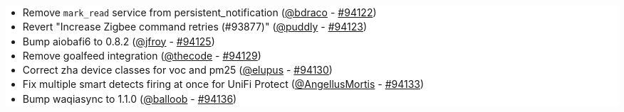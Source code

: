 - Remove `mark_read` service from persistent_notification ([@bdraco] - [#94122])
- Revert "Increase Zigbee command retries (#93877)" ([@puddly] - [#94123])
- Bump aiobafi6 to 0.8.2 ([@jfroy] - [#94125])
- Remove goalfeed integration ([@thecode] - [#94129])
- Correct zha device classes for voc and pm25 ([@elupus] - [#94130])
- Fix multiple smart detects firing at once for UniFi Protect ([@AngellusMortis] - [#94133])
- Bump waqiasync to 1.1.0 ([@balloob] - [#94136])

[#68718]: https://github.com/home-assistant/core/pull/68718
[#70361]: https://github.com/home-assistant/core/pull/70361
[#73152]: https://github.com/home-assistant/core/pull/73152
[#77181]: https://github.com/home-assistant/core/pull/77181
[#78535]: https://github.com/home-assistant/core/pull/78535
[#79099]: https://github.com/home-assistant/core/pull/79099
[#80126]: https://github.com/home-assistant/core/pull/80126
[#80563]: https://github.com/home-assistant/core/pull/80563
[#81943]: https://github.com/home-assistant/core/pull/81943
[#81948]: https://github.com/home-assistant/core/pull/81948
[#81949]: https://github.com/home-assistant/core/pull/81949
[#83439]: https://github.com/home-assistant/core/pull/83439
[#84748]: https://github.com/home-assistant/core/pull/84748
[#84775]: https://github.com/home-assistant/core/pull/84775
[#85377]: https://github.com/home-assistant/core/pull/85377
[#85385]: https://github.com/home-assistant/core/pull/85385
[#85834]: https://github.com/home-assistant/core/pull/85834
[#85875]: https://github.com/home-assistant/core/pull/85875
[#85929]: https://github.com/home-assistant/core/pull/85929
[#86069]: https://github.com/home-assistant/core/pull/86069
[#86709]: https://github.com/home-assistant/core/pull/86709
[#87062]: https://github.com/home-assistant/core/pull/87062
[#87094]: https://github.com/home-assistant/core/pull/87094
[#87315]: https://github.com/home-assistant/core/pull/87315
[#87374]: https://github.com/home-assistant/core/pull/87374
[#87712]: https://github.com/home-assistant/core/pull/87712
[#88139]: https://github.com/home-assistant/core/pull/88139
[#88559]: https://github.com/home-assistant/core/pull/88559
[#88826]: https://github.com/home-assistant/core/pull/88826
[#88971]: https://github.com/home-assistant/core/pull/88971
[#89096]: https://github.com/home-assistant/core/pull/89096
[#90248]: https://github.com/home-assistant/core/pull/90248
[#90274]: https://github.com/home-assistant/core/pull/90274
[#90490]: https://github.com/home-assistant/core/pull/90490
[#90591]: https://github.com/home-assistant/core/pull/90591
[#90648]: https://github.com/home-assistant/core/pull/90648
[#90673]: https://github.com/home-assistant/core/pull/90673
[#90742]: https://github.com/home-assistant/core/pull/90742
[#90767]: https://github.com/home-assistant/core/pull/90767
[#90768]: https://github.com/home-assistant/core/pull/90768
[#90769]: https://github.com/home-assistant/core/pull/90769
[#90778]: https://github.com/home-assistant/core/pull/90778
[#90936]: https://github.com/home-assistant/core/pull/90936
[#91015]: https://github.com/home-assistant/core/pull/91015
[#91034]: https://github.com/home-assistant/core/pull/91034
[#91040]: https://github.com/home-assistant/core/pull/91040
[#91096]: https://github.com/home-assistant/core/pull/91096
[#91239]: https://github.com/home-assistant/core/pull/91239
[#91506]: https://github.com/home-assistant/core/pull/91506
[#91511]: https://github.com/home-assistant/core/pull/91511
[#91553]: https://github.com/home-assistant/core/pull/91553
[#91613]: https://github.com/home-assistant/core/pull/91613
[#91631]: https://github.com/home-assistant/core/pull/91631
[#91677]: https://github.com/home-assistant/core/pull/91677
[#91714]: https://github.com/home-assistant/core/pull/91714
[#91738]: https://github.com/home-assistant/core/pull/91738
[#91874]: https://github.com/home-assistant/core/pull/91874
[#91891]: https://github.com/home-assistant/core/pull/91891
[#91893]: https://github.com/home-assistant/core/pull/91893
[#91895]: https://github.com/home-assistant/core/pull/91895
[#91905]: https://github.com/home-assistant/core/pull/91905
[#91915]: https://github.com/home-assistant/core/pull/91915
[#91924]: https://github.com/home-assistant/core/pull/91924
[#91934]: https://github.com/home-assistant/core/pull/91934
[#91942]: https://github.com/home-assistant/core/pull/91942
[#91972]: https://github.com/home-assistant/core/pull/91972
[#91979]: https://github.com/home-assistant/core/pull/91979
[#91988]: https://github.com/home-assistant/core/pull/91988
[#92015]: https://github.com/home-assistant/core/pull/92015
[#92029]: https://github.com/home-assistant/core/pull/92029
[#92061]: https://github.com/home-assistant/core/pull/92061
[#92073]: https://github.com/home-assistant/core/pull/92073
[#92081]: https://github.com/home-assistant/core/pull/92081
[#92087]: https://github.com/home-assistant/core/pull/92087
[#92089]: https://github.com/home-assistant/core/pull/92089
[#92095]: https://github.com/home-assistant/core/pull/92095
[#92097]: https://github.com/home-assistant/core/pull/92097
[#92110]: https://github.com/home-assistant/core/pull/92110
[#92112]: https://github.com/home-assistant/core/pull/92112
[#92113]: https://github.com/home-assistant/core/pull/92113
[#92114]: https://github.com/home-assistant/core/pull/92114
[#92115]: https://github.com/home-assistant/core/pull/92115
[#92117]: https://github.com/home-assistant/core/pull/92117
[#92118]: https://github.com/home-assistant/core/pull/92118
[#92122]: https://github.com/home-assistant/core/pull/92122
[#92124]: https://github.com/home-assistant/core/pull/92124
[#92136]: https://github.com/home-assistant/core/pull/92136
[#92143]: https://github.com/home-assistant/core/pull/92143
[#92159]: https://github.com/home-assistant/core/pull/92159
[#92162]: https://github.com/home-assistant/core/pull/92162
[#92163]: https://github.com/home-assistant/core/pull/92163
[#92169]: https://github.com/home-assistant/core/pull/92169

[#92170]: https://github.com/home-assistant/core/pull/92170
[#92172]: https://github.com/home-assistant/core/pull/92172
[#92175]: https://github.com/home-assistant/core/pull/92175
[#92176]: https://github.com/home-assistant/core/pull/92176
[#92178]: https://github.com/home-assistant/core/pull/92178
[#92179]: https://github.com/home-assistant/core/pull/92179
[#92180]: https://github.com/home-assistant/core/pull/92180
[#92185]: https://github.com/home-assistant/core/pull/92185
[#92189]: https://github.com/home-assistant/core/pull/92189
[#92191]: https://github.com/home-assistant/core/pull/92191
[#92194]: https://github.com/home-assistant/core/pull/92194
[#92201]: https://github.com/home-assistant/core/pull/92201
[#92206]: https://github.com/home-assistant/core/pull/92206
[#92208]: https://github.com/home-assistant/core/pull/92208
[#92211]: https://github.com/home-assistant/core/pull/92211
[#92212]: https://github.com/home-assistant/core/pull/92212
[#92213]: https://github.com/home-assistant/core/pull/92213
[#92215]: https://github.com/home-assistant/core/pull/92215
[#92223]: https://github.com/home-assistant/core/pull/92223
[#92228]: https://github.com/home-assistant/core/pull/92228
[#92229]: https://github.com/home-assistant/core/pull/92229
[#92231]: https://github.com/home-assistant/core/pull/92231
[#92232]: https://github.com/home-assistant/core/pull/92232
[#92233]: https://github.com/home-assistant/core/pull/92233
[#92234]: https://github.com/home-assistant/core/pull/92234
[#92235]: https://github.com/home-assistant/core/pull/92235
[#92247]: https://github.com/home-assistant/core/pull/92247
[#92248]: https://github.com/home-assistant/core/pull/92248
[#92250]: https://github.com/home-assistant/core/pull/92250
[#92255]: https://github.com/home-assistant/core/pull/92255
[#92256]: https://github.com/home-assistant/core/pull/92256
[#92261]: https://github.com/home-assistant/core/pull/92261
[#92277]: https://github.com/home-assistant/core/pull/92277
[#92278]: https://github.com/home-assistant/core/pull/92278
[#92283]: https://github.com/home-assistant/core/pull/92283
[#92284]: https://github.com/home-assistant/core/pull/92284
[#92289]: https://github.com/home-assistant/core/pull/92289
[#92298]: https://github.com/home-assistant/core/pull/92298
[#92299]: https://github.com/home-assistant/core/pull/92299
[#92304]: https://github.com/home-assistant/core/pull/92304
[#92311]: https://github.com/home-assistant/core/pull/92311
[#92325]: https://github.com/home-assistant/core/pull/92325
[#92327]: https://github.com/home-assistant/core/pull/92327
[#92332]: https://github.com/home-assistant/core/pull/92332
[#92335]: https://github.com/home-assistant/core/pull/92335
[#92336]: https://github.com/home-assistant/core/pull/92336
[#92342]: https://github.com/home-assistant/core/pull/92342
[#92343]: https://github.com/home-assistant/core/pull/92343
[#92347]: https://github.com/home-assistant/core/pull/92347
[#92348]: https://github.com/home-assistant/core/pull/92348
[#92355]: https://github.com/home-assistant/core/pull/92355
[#92366]: https://github.com/home-assistant/core/pull/92366
[#92383]: https://github.com/home-assistant/core/pull/92383
[#92395]: https://github.com/home-assistant/core/pull/92395
[#92399]: https://github.com/home-assistant/core/pull/92399
[#92418]: https://github.com/home-assistant/core/pull/92418
[#92424]: https://github.com/home-assistant/core/pull/92424
[#92425]: https://github.com/home-assistant/core/pull/92425
[#92427]: https://github.com/home-assistant/core/pull/92427
[#92435]: https://github.com/home-assistant/core/pull/92435
[#92444]: https://github.com/home-assistant/core/pull/92444
[#92460]: https://github.com/home-assistant/core/pull/92460
[#92461]: https://github.com/home-assistant/core/pull/92461
[#92462]: https://github.com/home-assistant/core/pull/92462
[#92464]: https://github.com/home-assistant/core/pull/92464
[#92465]: https://github.com/home-assistant/core/pull/92465
[#92466]: https://github.com/home-assistant/core/pull/92466
[#92470]: https://github.com/home-assistant/core/pull/92470
[#92471]: https://github.com/home-assistant/core/pull/92471
[#92473]: https://github.com/home-assistant/core/pull/92473
[#92476]: https://github.com/home-assistant/core/pull/92476
[#92477]: https://github.com/home-assistant/core/pull/92477
[#92478]: https://github.com/home-assistant/core/pull/92478
[#92482]: https://github.com/home-assistant/core/pull/92482
[#92484]: https://github.com/home-assistant/core/pull/92484
[#92485]: https://github.com/home-assistant/core/pull/92485
[#92486]: https://github.com/home-assistant/core/pull/92486
[#92488]: https://github.com/home-assistant/core/pull/92488
[#92498]: https://github.com/home-assistant/core/pull/92498
[#92512]: https://github.com/home-assistant/core/pull/92512
[#92514]: https://github.com/home-assistant/core/pull/92514
[#92515]: https://github.com/home-assistant/core/pull/92515
[#92516]: https://github.com/home-assistant/core/pull/92516
[#92517]: https://github.com/home-assistant/core/pull/92517
[#92522]: https://github.com/home-assistant/core/pull/92522
[#92524]: https://github.com/home-assistant/core/pull/92524
[#92527]: https://github.com/home-assistant/core/pull/92527
[#92531]: https://github.com/home-assistant/core/pull/92531
[#92533]: https://github.com/home-assistant/core/pull/92533
[#92545]: https://github.com/home-assistant/core/pull/92545
[#92547]: https://github.com/home-assistant/core/pull/92547
[#92549]: https://github.com/home-assistant/core/pull/92549
[#92554]: https://github.com/home-assistant/core/pull/92554
[#92556]: https://github.com/home-assistant/core/pull/92556
[#92557]: https://github.com/home-assistant/core/pull/92557
[#92572]: https://github.com/home-assistant/core/pull/92572
[#92573]: https://github.com/home-assistant/core/pull/92573
[#92575]: https://github.com/home-assistant/core/pull/92575
[#92576]: https://github.com/home-assistant/core/pull/92576
[#92579]: https://github.com/home-assistant/core/pull/92579
[#92590]: https://github.com/home-assistant/core/pull/92590
[#92592]: https://github.com/home-assistant/core/pull/92592
[#92595]: https://github.com/home-assistant/core/pull/92595
[#92599]: https://github.com/home-assistant/core/pull/92599
[#92601]: https://github.com/home-assistant/core/pull/92601
[#92602]: https://github.com/home-assistant/core/pull/92602
[#92605]: https://github.com/home-assistant/core/pull/92605
[#92611]: https://github.com/home-assistant/core/pull/92611
[#92628]: https://github.com/home-assistant/core/pull/92628
[#92641]: https://github.com/home-assistant/core/pull/92641
[#92642]: https://github.com/home-assistant/core/pull/92642
[#92646]: https://github.com/home-assistant/core/pull/92646
[#92649]: https://github.com/home-assistant/core/pull/92649
[#92684]: https://github.com/home-assistant/core/pull/92684
[#92686]: https://github.com/home-assistant/core/pull/92686
[#92688]: https://github.com/home-assistant/core/pull/92688
[#92698]: https://github.com/home-assistant/core/pull/92698
[#92703]: https://github.com/home-assistant/core/pull/92703
[#92704]: https://github.com/home-assistant/core/pull/92704
[#92727]: https://github.com/home-assistant/core/pull/92727
[#92735]: https://github.com/home-assistant/core/pull/92735
[#92738]: https://github.com/home-assistant/core/pull/92738
[#92739]: https://github.com/home-assistant/core/pull/92739
[#92740]: https://github.com/home-assistant/core/pull/92740
[#92745]: https://github.com/home-assistant/core/pull/92745
[#92761]: https://github.com/home-assistant/core/pull/92761
[#92763]: https://github.com/home-assistant/core/pull/92763
[#92797]: https://github.com/home-assistant/core/pull/92797
[#92800]: https://github.com/home-assistant/core/pull/92800
[#92814]: https://github.com/home-assistant/core/pull/92814
[#92820]: https://github.com/home-assistant/core/pull/92820
[#92823]: https://github.com/home-assistant/core/pull/92823
[#92824]: https://github.com/home-assistant/core/pull/92824
[#92828]: https://github.com/home-assistant/core/pull/92828
[#92837]: https://github.com/home-assistant/core/pull/92837
[#92840]: https://github.com/home-assistant/core/pull/92840
[#92847]: https://github.com/home-assistant/core/pull/92847
[#92848]: https://github.com/home-assistant/core/pull/92848
[#92850]: https://github.com/home-assistant/core/pull/92850
[#92854]: https://github.com/home-assistant/core/pull/92854
[#92856]: https://github.com/home-assistant/core/pull/92856
[#92858]: https://github.com/home-assistant/core/pull/92858
[#92860]: https://github.com/home-assistant/core/pull/92860
[#92861]: https://github.com/home-assistant/core/pull/92861
[#92863]: https://github.com/home-assistant/core/pull/92863
[#92866]: https://github.com/home-assistant/core/pull/92866
[#92869]: https://github.com/home-assistant/core/pull/92869
[#92876]: https://github.com/home-assistant/core/pull/92876
[#92877]: https://github.com/home-assistant/core/pull/92877
[#92880]: https://github.com/home-assistant/core/pull/92880
[#92894]: https://github.com/home-assistant/core/pull/92894
[#92904]: https://github.com/home-assistant/core/pull/92904
[#92909]: https://github.com/home-assistant/core/pull/92909
[#92911]: https://github.com/home-assistant/core/pull/92911
[#92916]: https://github.com/home-assistant/core/pull/92916
[#92921]: https://github.com/home-assistant/core/pull/92921
[#92922]: https://github.com/home-assistant/core/pull/92922
[#92924]: https://github.com/home-assistant/core/pull/92924
[#92935]: https://github.com/home-assistant/core/pull/92935
[#92936]: https://github.com/home-assistant/core/pull/92936
[#92944]: https://github.com/home-assistant/core/pull/92944
[#92945]: https://github.com/home-assistant/core/pull/92945
[#92962]: https://github.com/home-assistant/core/pull/92962
[#92963]: https://github.com/home-assistant/core/pull/92963
[#92967]: https://github.com/home-assistant/core/pull/92967
[#92970]: https://github.com/home-assistant/core/pull/92970
[#92972]: https://github.com/home-assistant/core/pull/92972
[#92973]: https://github.com/home-assistant/core/pull/92973
[#92974]: https://github.com/home-assistant/core/pull/92974
[#92975]: https://github.com/home-assistant/core/pull/92975
[#92978]: https://github.com/home-assistant/core/pull/92978
[#92986]: https://github.com/home-assistant/core/pull/92986
[#92988]: https://github.com/home-assistant/core/pull/92988
[#92989]: https://github.com/home-assistant/core/pull/92989
[#92991]: https://github.com/home-assistant/core/pull/92991
[#93004]: https://github.com/home-assistant/core/pull/93004
[#93008]: https://github.com/home-assistant/core/pull/93008
[#93016]: https://github.com/home-assistant/core/pull/93016
[#93017]: https://github.com/home-assistant/core/pull/93017
[#93019]: https://github.com/home-assistant/core/pull/93019
[#93026]: https://github.com/home-assistant/core/pull/93026
[#93029]: https://github.com/home-assistant/core/pull/93029
[#93030]: https://github.com/home-assistant/core/pull/93030
[#93035]: https://github.com/home-assistant/core/pull/93035
[#93038]: https://github.com/home-assistant/core/pull/93038
[#93044]: https://github.com/home-assistant/core/pull/93044
[#93050]: https://github.com/home-assistant/core/pull/93050
[#93054]: https://github.com/home-assistant/core/pull/93054
[#93060]: https://github.com/home-assistant/core/pull/93060
[#93069]: https://github.com/home-assistant/core/pull/93069
[#93082]: https://github.com/home-assistant/core/pull/93082
[#93083]: https://github.com/home-assistant/core/pull/93083
[#93084]: https://github.com/home-assistant/core/pull/93084
[#93085]: https://github.com/home-assistant/core/pull/93085
[#93094]: https://github.com/home-assistant/core/pull/93094
[#93099]: https://github.com/home-assistant/core/pull/93099
[#93102]: https://github.com/home-assistant/core/pull/93102
[#93110]: https://github.com/home-assistant/core/pull/93110
[#93112]: https://github.com/home-assistant/core/pull/93112
[#93113]: https://github.com/home-assistant/core/pull/93113
[#93116]: https://github.com/home-assistant/core/pull/93116
[#93120]: https://github.com/home-assistant/core/pull/93120
[#93121]: https://github.com/home-assistant/core/pull/93121
[#93124]: https://github.com/home-assistant/core/pull/93124
[#93125]: https://github.com/home-assistant/core/pull/93125
[#93126]: https://github.com/home-assistant/core/pull/93126
[#93127]: https://github.com/home-assistant/core/pull/93127
[#93128]: https://github.com/home-assistant/core/pull/93128
[#93131]: https://github.com/home-assistant/core/pull/93131
[#93146]: https://github.com/home-assistant/core/pull/93146
[#93153]: https://github.com/home-assistant/core/pull/93153
[#93156]: https://github.com/home-assistant/core/pull/93156
[#93158]: https://github.com/home-assistant/core/pull/93158
[#93161]: https://github.com/home-assistant/core/pull/93161
[#93162]: https://github.com/home-assistant/core/pull/93162
[#93163]: https://github.com/home-assistant/core/pull/93163
[#93169]: https://github.com/home-assistant/core/pull/93169
[#93182]: https://github.com/home-assistant/core/pull/93182
[#93183]: https://github.com/home-assistant/core/pull/93183
[#93186]: https://github.com/home-assistant/core/pull/93186
[#93202]: https://github.com/home-assistant/core/pull/93202
[#93206]: https://github.com/home-assistant/core/pull/93206
[#93217]: https://github.com/home-assistant/core/pull/93217
[#93220]: https://github.com/home-assistant/core/pull/93220
[#93223]: https://github.com/home-assistant/core/pull/93223
[#93224]: https://github.com/home-assistant/core/pull/93224
[#93227]: https://github.com/home-assistant/core/pull/93227
[#93234]: https://github.com/home-assistant/core/pull/93234
[#93238]: https://github.com/home-assistant/core/pull/93238
[#93241]: https://github.com/home-assistant/core/pull/93241
[#93242]: https://github.com/home-assistant/core/pull/93242
[#93244]: https://github.com/home-assistant/core/pull/93244
[#93248]: https://github.com/home-assistant/core/pull/93248
[#93250]: https://github.com/home-assistant/core/pull/93250
[#93256]: https://github.com/home-assistant/core/pull/93256
[#93257]: https://github.com/home-assistant/core/pull/93257
[#93259]: https://github.com/home-assistant/core/pull/93259
[#93260]: https://github.com/home-assistant/core/pull/93260
[#93261]: https://github.com/home-assistant/core/pull/93261
[#93262]: https://github.com/home-assistant/core/pull/93262
[#93275]: https://github.com/home-assistant/core/pull/93275
[#93287]: https://github.com/home-assistant/core/pull/93287
[#93293]: https://github.com/home-assistant/core/pull/93293
[#93300]: https://github.com/home-assistant/core/pull/93300
[#93305]: https://github.com/home-assistant/core/pull/93305
[#93307]: https://github.com/home-assistant/core/pull/93307
[#93309]: https://github.com/home-assistant/core/pull/93309
[#93311]: https://github.com/home-assistant/core/pull/93311
[#93314]: https://github.com/home-assistant/core/pull/93314
[#93321]: https://github.com/home-assistant/core/pull/93321
[#93322]: https://github.com/home-assistant/core/pull/93322
[#93324]: https://github.com/home-assistant/core/pull/93324
[#93330]: https://github.com/home-assistant/core/pull/93330
[#93331]: https://github.com/home-assistant/core/pull/93331
[#93333]: https://github.com/home-assistant/core/pull/93333
[#93337]: https://github.com/home-assistant/core/pull/93337
[#93338]: https://github.com/home-assistant/core/pull/93338
[#93343]: https://github.com/home-assistant/core/pull/93343
[#93344]: https://github.com/home-assistant/core/pull/93344
[#93345]: https://github.com/home-assistant/core/pull/93345
[#93348]: https://github.com/home-assistant/core/pull/93348
[#93350]: https://github.com/home-assistant/core/pull/93350
[#93357]: https://github.com/home-assistant/core/pull/93357
[#93358]: https://github.com/home-assistant/core/pull/93358
[#93359]: https://github.com/home-assistant/core/pull/93359
[#93362]: https://github.com/home-assistant/core/pull/93362
[#93363]: https://github.com/home-assistant/core/pull/93363
[#93364]: https://github.com/home-assistant/core/pull/93364
[#93366]: https://github.com/home-assistant/core/pull/93366
[#93371]: https://github.com/home-assistant/core/pull/93371
[#93375]: https://github.com/home-assistant/core/pull/93375
[#93377]: https://github.com/home-assistant/core/pull/93377
[#93383]: https://github.com/home-assistant/core/pull/93383
[#93387]: https://github.com/home-assistant/core/pull/93387
[#93389]: https://github.com/home-assistant/core/pull/93389
[#93392]: https://github.com/home-assistant/core/pull/93392
[#93395]: https://github.com/home-assistant/core/pull/93395
[#93399]: https://github.com/home-assistant/core/pull/93399
[#93408]: https://github.com/home-assistant/core/pull/93408
[#93419]: https://github.com/home-assistant/core/pull/93419
[#93420]: https://github.com/home-assistant/core/pull/93420
[#93423]: https://github.com/home-assistant/core/pull/93423
[#93427]: https://github.com/home-assistant/core/pull/93427
[#93431]: https://github.com/home-assistant/core/pull/93431
[#93433]: https://github.com/home-assistant/core/pull/93433
[#93436]: https://github.com/home-assistant/core/pull/93436
[#93443]: https://github.com/home-assistant/core/pull/93443
[#93446]: https://github.com/home-assistant/core/pull/93446
[#93449]: https://github.com/home-assistant/core/pull/93449
[#93450]: https://github.com/home-assistant/core/pull/93450
[#93458]: https://github.com/home-assistant/core/pull/93458
[#93465]: https://github.com/home-assistant/core/pull/93465
[#93467]: https://github.com/home-assistant/core/pull/93467
[#93468]: https://github.com/home-assistant/core/pull/93468
[#93469]: https://github.com/home-assistant/core/pull/93469
[#93472]: https://github.com/home-assistant/core/pull/93472
[#93474]: https://github.com/home-assistant/core/pull/93474
[#93476]: https://github.com/home-assistant/core/pull/93476
[#93477]: https://github.com/home-assistant/core/pull/93477
[#93479]: https://github.com/home-assistant/core/pull/93479
[#93480]: https://github.com/home-assistant/core/pull/93480
[#93483]: https://github.com/home-assistant/core/pull/93483
[#93484]: https://github.com/home-assistant/core/pull/93484
[#93485]: https://github.com/home-assistant/core/pull/93485
[#93487]: https://github.com/home-assistant/core/pull/93487
[#93488]: https://github.com/home-assistant/core/pull/93488
[#93489]: https://github.com/home-assistant/core/pull/93489
[#93490]: https://github.com/home-assistant/core/pull/93490
[#93491]: https://github.com/home-assistant/core/pull/93491
[#93492]: https://github.com/home-assistant/core/pull/93492
[#93494]: https://github.com/home-assistant/core/pull/93494
[#93496]: https://github.com/home-assistant/core/pull/93496
[#93497]: https://github.com/home-assistant/core/pull/93497
[#93499]: https://github.com/home-assistant/core/pull/93499
[#93501]: https://github.com/home-assistant/core/pull/93501
[#93503]: https://github.com/home-assistant/core/pull/93503
[#93505]: https://github.com/home-assistant/core/pull/93505
[#93507]: https://github.com/home-assistant/core/pull/93507
[#93512]: https://github.com/home-assistant/core/pull/93512
[#93513]: https://github.com/home-assistant/core/pull/93513
[#93517]: https://github.com/home-assistant/core/pull/93517
[#93519]: https://github.com/home-assistant/core/pull/93519
[#93530]: https://github.com/home-assistant/core/pull/93530
[#93532]: https://github.com/home-assistant/core/pull/93532
[#93533]: https://github.com/home-assistant/core/pull/93533
[#93535]: https://github.com/home-assistant/core/pull/93535
[#93539]: https://github.com/home-assistant/core/pull/93539
[#93541]: https://github.com/home-assistant/core/pull/93541
[#93543]: https://github.com/home-assistant/core/pull/93543
[#93544]: https://github.com/home-assistant/core/pull/93544
[#93549]: https://github.com/home-assistant/core/pull/93549
[#93550]: https://github.com/home-assistant/core/pull/93550
[#93551]: https://github.com/home-assistant/core/pull/93551
[#93552]: https://github.com/home-assistant/core/pull/93552
[#93559]: https://github.com/home-assistant/core/pull/93559
[#93560]: https://github.com/home-assistant/core/pull/93560
[#93561]: https://github.com/home-assistant/core/pull/93561
[#93564]: https://github.com/home-assistant/core/pull/93564
[#93568]: https://github.com/home-assistant/core/pull/93568
[#93570]: https://github.com/home-assistant/core/pull/93570
[#93571]: https://github.com/home-assistant/core/pull/93571
[#93572]: https://github.com/home-assistant/core/pull/93572
[#93576]: https://github.com/home-assistant/core/pull/93576
[#93577]: https://github.com/home-assistant/core/pull/93577
[#93578]: https://github.com/home-assistant/core/pull/93578
[#93579]: https://github.com/home-assistant/core/pull/93579
[#93581]: https://github.com/home-assistant/core/pull/93581
[#93585]: https://github.com/home-assistant/core/pull/93585
[#93588]: https://github.com/home-assistant/core/pull/93588
[#93589]: https://github.com/home-assistant/core/pull/93589
[#93591]: https://github.com/home-assistant/core/pull/93591
[#93595]: https://github.com/home-assistant/core/pull/93595
[#93596]: https://github.com/home-assistant/core/pull/93596
[#93597]: https://github.com/home-assistant/core/pull/93597
[#93598]: https://github.com/home-assistant/core/pull/93598
[#93600]: https://github.com/home-assistant/core/pull/93600
[#93601]: https://github.com/home-assistant/core/pull/93601
[#93602]: https://github.com/home-assistant/core/pull/93602
[#93603]: https://github.com/home-assistant/core/pull/93603
[#93608]: https://github.com/home-assistant/core/pull/93608
[#93611]: https://github.com/home-assistant/core/pull/93611
[#93616]: https://github.com/home-assistant/core/pull/93616
[#93629]: https://github.com/home-assistant/core/pull/93629
[#93634]: https://github.com/home-assistant/core/pull/93634
[#93635]: https://github.com/home-assistant/core/pull/93635
[#93636]: https://github.com/home-assistant/core/pull/93636
[#93637]: https://github.com/home-assistant/core/pull/93637
[#93638]: https://github.com/home-assistant/core/pull/93638
[#93640]: https://github.com/home-assistant/core/pull/93640
[#93645]: https://github.com/home-assistant/core/pull/93645
[#93646]: https://github.com/home-assistant/core/pull/93646
[#93649]: https://github.com/home-assistant/core/pull/93649
[#93650]: https://github.com/home-assistant/core/pull/93650
[#93651]: https://github.com/home-assistant/core/pull/93651
[#93652]: https://github.com/home-assistant/core/pull/93652
[#93653]: https://github.com/home-assistant/core/pull/93653
[#93655]: https://github.com/home-assistant/core/pull/93655
[#93656]: https://github.com/home-assistant/core/pull/93656
[#93659]: https://github.com/home-assistant/core/pull/93659
[#93666]: https://github.com/home-assistant/core/pull/93666
[#93667]: https://github.com/home-assistant/core/pull/93667
[#93668]: https://github.com/home-assistant/core/pull/93668
[#93670]: https://github.com/home-assistant/core/pull/93670
[#93674]: https://github.com/home-assistant/core/pull/93674
[#93676]: https://github.com/home-assistant/core/pull/93676
[#93677]: https://github.com/home-assistant/core/pull/93677
[#93681]: https://github.com/home-assistant/core/pull/93681
[#93683]: https://github.com/home-assistant/core/pull/93683
[#93685]: https://github.com/home-assistant/core/pull/93685
[#93686]: https://github.com/home-assistant/core/pull/93686
[#93688]: https://github.com/home-assistant/core/pull/93688
[#93693]: https://github.com/home-assistant/core/pull/93693
[#93694]: https://github.com/home-assistant/core/pull/93694
[#93698]: https://github.com/home-assistant/core/pull/93698
[#93699]: https://github.com/home-assistant/core/pull/93699
[#93700]: https://github.com/home-assistant/core/pull/93700
[#93701]: https://github.com/home-assistant/core/pull/93701
[#93702]: https://github.com/home-assistant/core/pull/93702
[#93706]: https://github.com/home-assistant/core/pull/93706
[#93707]: https://github.com/home-assistant/core/pull/93707
[#93712]: https://github.com/home-assistant/core/pull/93712
[#93720]: https://github.com/home-assistant/core/pull/93720
[#93724]: https://github.com/home-assistant/core/pull/93724
[#93725]: https://github.com/home-assistant/core/pull/93725
[#93735]: https://github.com/home-assistant/core/pull/93735
[#93737]: https://github.com/home-assistant/core/pull/93737
[#93743]: https://github.com/home-assistant/core/pull/93743
[#93744]: https://github.com/home-assistant/core/pull/93744
[#93745]: https://github.com/home-assistant/core/pull/93745
[#93747]: https://github.com/home-assistant/core/pull/93747
[#93749]: https://github.com/home-assistant/core/pull/93749
[#93751]: https://github.com/home-assistant/core/pull/93751
[#93752]: https://github.com/home-assistant/core/pull/93752
[#93753]: https://github.com/home-assistant/core/pull/93753
[#93756]: https://github.com/home-assistant/core/pull/93756
[#93757]: https://github.com/home-assistant/core/pull/93757
[#93758]: https://github.com/home-assistant/core/pull/93758
[#93759]: https://github.com/home-assistant/core/pull/93759
[#93760]: https://github.com/home-assistant/core/pull/93760
[#93761]: https://github.com/home-assistant/core/pull/93761
[#93763]: https://github.com/home-assistant/core/pull/93763
[#93765]: https://github.com/home-assistant/core/pull/93765
[#93767]: https://github.com/home-assistant/core/pull/93767
[#93772]: https://github.com/home-assistant/core/pull/93772
[#93773]: https://github.com/home-assistant/core/pull/93773
[#93774]: https://github.com/home-assistant/core/pull/93774
[#93775]: https://github.com/home-assistant/core/pull/93775
[#93776]: https://github.com/home-assistant/core/pull/93776
[#93778]: https://github.com/home-assistant/core/pull/93778
[#93783]: https://github.com/home-assistant/core/pull/93783
[#93785]: https://github.com/home-assistant/core/pull/93785
[#93790]: https://github.com/home-assistant/core/pull/93790
[#93792]: https://github.com/home-assistant/core/pull/93792
[#93794]: https://github.com/home-assistant/core/pull/93794
[#93795]: https://github.com/home-assistant/core/pull/93795
[#93798]: https://github.com/home-assistant/core/pull/93798
[#93800]: https://github.com/home-assistant/core/pull/93800
[#93801]: https://github.com/home-assistant/core/pull/93801
[#93804]: https://github.com/home-assistant/core/pull/93804
[#93806]: https://github.com/home-assistant/core/pull/93806
[#93807]: https://github.com/home-assistant/core/pull/93807
[#93809]: https://github.com/home-assistant/core/pull/93809
[#93810]: https://github.com/home-assistant/core/pull/93810
[#93811]: https://github.com/home-assistant/core/pull/93811
[#93819]: https://github.com/home-assistant/core/pull/93819
[#93820]: https://github.com/home-assistant/core/pull/93820
[#93822]: https://github.com/home-assistant/core/pull/93822
[#93823]: https://github.com/home-assistant/core/pull/93823
[#93824]: https://github.com/home-assistant/core/pull/93824
[#93825]: https://github.com/home-assistant/core/pull/93825
[#93826]: https://github.com/home-assistant/core/pull/93826
[#93830]: https://github.com/home-assistant/core/pull/93830
[#93833]: https://github.com/home-assistant/core/pull/93833
[#93835]: https://github.com/home-assistant/core/pull/93835
[#93839]: https://github.com/home-assistant/core/pull/93839
[#93841]: https://github.com/home-assistant/core/pull/93841
[#93842]: https://github.com/home-assistant/core/pull/93842
[#93843]: https://github.com/home-assistant/core/pull/93843
[#93844]: https://github.com/home-assistant/core/pull/93844
[#93845]: https://github.com/home-assistant/core/pull/93845
[#93846]: https://github.com/home-assistant/core/pull/93846
[#93848]: https://github.com/home-assistant/core/pull/93848
[#93849]: https://github.com/home-assistant/core/pull/93849
[#93850]: https://github.com/home-assistant/core/pull/93850
[#93851]: https://github.com/home-assistant/core/pull/93851
[#93852]: https://github.com/home-assistant/core/pull/93852
[#93853]: https://github.com/home-assistant/core/pull/93853
[#93857]: https://github.com/home-assistant/core/pull/93857
[#93858]: https://github.com/home-assistant/core/pull/93858
[#93859]: https://github.com/home-assistant/core/pull/93859
[#93860]: https://github.com/home-assistant/core/pull/93860
[#93862]: https://github.com/home-assistant/core/pull/93862
[#93864]: https://github.com/home-assistant/core/pull/93864
[#93865]: https://github.com/home-assistant/core/pull/93865
[#93866]: https://github.com/home-assistant/core/pull/93866
[#93871]: https://github.com/home-assistant/core/pull/93871
[#93877]: https://github.com/home-assistant/core/pull/93877
[#93884]: https://github.com/home-assistant/core/pull/93884
[#93886]: https://github.com/home-assistant/core/pull/93886
[#93924]: https://github.com/home-assistant/core/pull/93924
[#93927]: https://github.com/home-assistant/core/pull/93927
[#93928]: https://github.com/home-assistant/core/pull/93928
[#93930]: https://github.com/home-assistant/core/pull/93930
[#93931]: https://github.com/home-assistant/core/pull/93931
[#93934]: https://github.com/home-assistant/core/pull/93934
[#93937]: https://github.com/home-assistant/core/pull/93937
[#93942]: https://github.com/home-assistant/core/pull/93942
[#93943]: https://github.com/home-assistant/core/pull/93943
[#93946]: https://github.com/home-assistant/core/pull/93946
[#93947]: https://github.com/home-assistant/core/pull/93947
[#93979]: https://github.com/home-assistant/core/pull/93979
[#93998]: https://github.com/home-assistant/core/pull/93998
[#94008]: https://github.com/home-assistant/core/pull/94008
[#94011]: https://github.com/home-assistant/core/pull/94011
[#94026]: https://github.com/home-assistant/core/pull/94026
[#94035]: https://github.com/home-assistant/core/pull/94035
[#94040]: https://github.com/home-assistant/core/pull/94040
[#94041]: https://github.com/home-assistant/core/pull/94041
[#94043]: https://github.com/home-assistant/core/pull/94043
[#94052]: https://github.com/home-assistant/core/pull/94052
[#94069]: https://github.com/home-assistant/core/pull/94069
[#94077]: https://github.com/home-assistant/core/pull/94077
[#94083]: https://github.com/home-assistant/core/pull/94083
[#94085]: https://github.com/home-assistant/core/pull/94085
[#94088]: https://github.com/home-assistant/core/pull/94088
[#94093]: https://github.com/home-assistant/core/pull/94093
[#94098]: https://github.com/home-assistant/core/pull/94098
[#94099]: https://github.com/home-assistant/core/pull/94099
[#94100]: https://github.com/home-assistant/core/pull/94100
[#94111]: https://github.com/home-assistant/core/pull/94111
[#94112]: https://github.com/home-assistant/core/pull/94112
[#94119]: https://github.com/home-assistant/core/pull/94119
[#94122]: https://github.com/home-assistant/core/pull/94122
[#94123]: https://github.com/home-assistant/core/pull/94123
[#94125]: https://github.com/home-assistant/core/pull/94125
[#94129]: https://github.com/home-assistant/core/pull/94129
[#94130]: https://github.com/home-assistant/core/pull/94130
[#94133]: https://github.com/home-assistant/core/pull/94133
[#94136]: https://github.com/home-assistant/core/pull/94136
[@AngellusMortis]: https://github.com/AngellusMortis
[@AzonInc]: https://github.com/AzonInc
[@CoMPaTech]: https://github.com/CoMPaTech
[@ColinRobbins]: https://github.com/ColinRobbins
[@Diegorro98]: https://github.com/Diegorro98
[@Drafteed]: https://github.com/Drafteed
[@Ernst79]: https://github.com/Ernst79
[@IceBotYT]: https://github.com/IceBotYT
[@Kane610]: https://github.com/Kane610
[@LaStrada]: https://github.com/LaStrada
[@Lash-L]: https://github.com/Lash-L
[@Ludy87]: https://github.com/Ludy87
[@MarkGodwin]: https://github.com/MarkGodwin
[@Megabytemb]: https://github.com/Megabytemb
[@Noltari]: https://github.com/Noltari
[@PeteRager]: https://github.com/PeteRager
[@RenierM26]: https://github.com/RenierM26
[@Shutgun]: https://github.com/Shutgun
[@StephanU]: https://github.com/StephanU
[@SteveEasley]: https://github.com/SteveEasley
[@TomBrien]: https://github.com/TomBrien
[@TomerFi]: https://github.com/TomerFi
[@ViViDboarder]: https://github.com/ViViDboarder
[@Vova-SH]: https://github.com/Vova-SH
[@ad0p]: https://github.com/ad0p
[@agners]: https://github.com/agners
[@alengwenus]: https://github.com/alengwenus
[@allenporter]: https://github.com/allenporter
[@andarotajo]: https://github.com/andarotajo
[@arkid15r]: https://github.com/arkid15r
[@austinmroczek]: https://github.com/austinmroczek
[@automaton82]: https://github.com/automaton82
[@bachya]: https://github.com/bachya
[@badewanne1234]: https://github.com/badewanne1234
[@balloob]: https://github.com/balloob
[@bdr99]: https://github.com/bdr99
[@bdraco]: https://github.com/bdraco
[@bieniu]: https://github.com/bieniu
[@boralyl]: https://github.com/boralyl
[@bramkragten]: https://github.com/bramkragten
[@c0ffeeca7]: https://github.com/c0ffeeca7
[@cdce8p]: https://github.com/cdce8p
[@chiefdragon]: https://github.com/chiefdragon
[@cpoulsen]: https://github.com/cpoulsen
[@ctalkington]: https://github.com/ctalkington
[@daradib]: https://github.com/daradib
[@davet2001]: https://github.com/davet2001
[@dgomes]: https://github.com/dgomes
[@dingusdk]: https://github.com/dingusdk
[@disaster37]: https://github.com/disaster37
[@dknowles2]: https://github.com/dknowles2
[@dmulcahey]: https://github.com/dmulcahey
[@doug-hoffman]: https://github.com/doug-hoffman
[@ejpenney]: https://github.com/ejpenney
[@elupus]: https://github.com/elupus
[@emontnemery]: https://github.com/emontnemery
[@epenet]: https://github.com/epenet
[@erikbadman]: https://github.com/erikbadman
[@exxamalte]: https://github.com/exxamalte
[@farmio]: https://github.com/farmio
[@freeDom-]: https://github.com/freeDom-
[@frenck]: https://github.com/frenck
[@gerard33]: https://github.com/gerard33
[@gjohansson-ST]: https://github.com/gjohansson-ST
[@henryptung]: https://github.com/henryptung
[@iMicknl]: https://github.com/iMicknl
[@imerla1]: https://github.com/imerla1
[@jafar-atili]: https://github.com/jafar-atili
[@jbouwh]: https://github.com/jbouwh
[@jesserockz]: https://github.com/jesserockz
[@jfroy]: https://github.com/jfroy
[@jgarec]: https://github.com/jgarec
[@jgrieger1]: https://github.com/jgrieger1
[@joostlek]: https://github.com/joostlek
[@justasrutkauskas]: https://github.com/justasrutkauskas
[@kashifkhan]: https://github.com/kashifkhan
[@kernelpanic85]: https://github.com/kernelpanic85
[@lawfulchaos]: https://github.com/lawfulchaos
[@leranp]: https://github.com/leranp
[@luar123]: https://github.com/luar123
[@ludeeus]: https://github.com/ludeeus
[@marcelveldt]: https://github.com/marcelveldt
[@mark007]: https://github.com/mark007
[@marvin-w]: https://github.com/marvin-w
[@matrixd2]: https://github.com/matrixd2
[@mdegat01]: https://github.com/mdegat01
[@mheath]: https://github.com/mheath
[@michalmo]: https://github.com/michalmo
[@mkmer]: https://github.com/mkmer
[@mmalina]: https://github.com/mmalina
[@mover85]: https://github.com/mover85
[@ollo69]: https://github.com/ollo69
[@pail23]: https://github.com/pail23
[@patrickli]: https://github.com/patrickli
[@peitschie]: https://github.com/peitschie
[@piotrtobolski]: https://github.com/piotrtobolski
[@pree]: https://github.com/pree
[@ptr727]: https://github.com/ptr727
[@puddly]: https://github.com/puddly
[@pvizeli]: https://github.com/pvizeli
[@raman325]: https://github.com/raman325
[@rappenze]: https://github.com/rappenze
[@rikroe]: https://github.com/rikroe
[@rrooggiieerr]: https://github.com/rrooggiieerr
[@rytilahti]: https://github.com/rytilahti
[@sairon]: https://github.com/sairon
[@scop]: https://github.com/scop
[@shbatm]: https://github.com/shbatm
[@slovdahl]: https://github.com/slovdahl
[@spyfly]: https://github.com/spyfly
[@starkillerOG]: https://github.com/starkillerOG
[@stickpin]: https://github.com/stickpin
[@synesthesiam]: https://github.com/synesthesiam
[@teharris1]: https://github.com/teharris1
[@tetele]: https://github.com/tetele
[@thecode]: https://github.com/thecode
[@tkdrob]: https://github.com/tkdrob
[@tronikos]: https://github.com/tronikos
[@uvjustin]: https://github.com/uvjustin
[@vanstinator]: https://github.com/vanstinator
[@vigonotion]: https://github.com/vigonotion
[@wlcrs]: https://github.com/wlcrs
[@wrt54g]: https://github.com/wrt54g
[@yuxincs]: https://github.com/yuxincs
[@ziv1234]: https://github.com/ziv1234
[accuweather docs]: /integrations/accuweather/
[aemet docs]: /integrations/aemet/
[airthings docs]: /integrations/airthings/
[airthings_ble docs]: /integrations/airthings_ble/
[airzone docs]: /integrations/airzone/
[airzone_cloud docs]: /integrations/airzone_cloud/
[aladdin_connect docs]: /integrations/aladdin_connect/
[alexa docs]: /integrations/alexa/
[analytics docs]: /integrations/analytics/
[androidtv_remote docs]: /integrations/androidtv_remote/
[anova docs]: /integrations/anova/
[apcupsd docs]: /integrations/apcupsd/
[apple_tv docs]: /integrations/apple_tv/
[apprise docs]: /integrations/apprise/
[arest docs]: /integrations/arest/
[arwn docs]: /integrations/arwn/
[assist_pipeline docs]: /integrations/assist_pipeline/
[august docs]: /integrations/august/
[aurora_abb_powerone docs]: /integrations/aurora_abb_powerone/
[automation docs]: /integrations/automation/
[axis docs]: /integrations/axis/
[azure_service_bus docs]: /integrations/azure_service_bus/
[baf docs]: /integrations/baf/
[binary_sensor docs]: /integrations/binary_sensor/
[blink docs]: /integrations/blink/
[bluetooth docs]: /integrations/bluetooth/
[bmw_connected_drive docs]: /integrations/bmw_connected_drive/
[broadlink docs]: /integrations/broadlink/
[bthome docs]: /integrations/bthome/
[buienradar docs]: /integrations/buienradar/
[caldav docs]: /integrations/caldav/
[camera docs]: /integrations/camera/
[cast docs]: /integrations/cast/
[cloud docs]: /integrations/cloud/
[coinbase docs]: /integrations/coinbase/
[command_line docs]: /integrations/command_line/
[config docs]: /integrations/config/
[conversation docs]: /integrations/conversation/
[counter docs]: /integrations/counter/
[daikin docs]: /integrations/daikin/
[date docs]: /integrations/date/
[datetime docs]: /integrations/datetime/
[deconz docs]: /integrations/deconz/
[demo docs]: /integrations/demo/
[derivative docs]: /integrations/derivative/
[device_tracker docs]: /integrations/device_tracker/
[devolo_home_control docs]: /integrations/devolo_home_control/
[devolo_home_network docs]: /integrations/devolo_home_network/
[diagnostics docs]: /integrations/diagnostics/
[dialogflow docs]: /integrations/dialogflow/
[directv docs]: /integrations/directv/
[dlink docs]: /integrations/dlink/
[dsmr docs]: /integrations/dsmr/
[duckdns docs]: /integrations/duckdns/
[dwd_weather_warnings docs]: /integrations/dwd_weather_warnings/
[dynalite docs]: /integrations/dynalite/
[ecowitt docs]: /integrations/ecowitt/
[edl21 docs]: /integrations/edl21/
[electraac docs]: /integrations/electraac/
[elkm1 docs]: /integrations/elkm1/
[emulated_hue docs]: /integrations/emulated_hue/
[energy docs]: /integrations/energy/
[enocean docs]: /integrations/enocean/
[esphome docs]: /integrations/esphome/
[ezviz docs]: /integrations/ezviz/
[feedreader docs]: /integrations/feedreader/
[fibaro docs]: /integrations/fibaro/
[filter docs]: /integrations/filter/
[flux docs]: /integrations/flux/
[flux_led docs]: /integrations/flux_led/
[freedns docs]: /integrations/freedns/
[fritz docs]: /integrations/fritz/
[frontend docs]: /integrations/frontend/
[frontier_silicon docs]: /integrations/frontier_silicon/
[fully_kiosk docs]: /integrations/fully_kiosk/
[generic docs]: /integrations/generic/
[generic_hygrostat docs]: /integrations/generic_hygrostat/
[generic_thermostat docs]: /integrations/generic_thermostat/
[geo_json_events docs]: /integrations/geo_json_events/
[glances docs]: /integrations/glances/
[goalfeed docs]: /integrations/goalfeed/
[google_assistant docs]: /integrations/google_assistant/
[google_cloud docs]: /integrations/google_cloud/
[google_generative_ai_conversation docs]: /integrations/google_generative_ai_conversation/
[google_sheets docs]: /integrations/google_sheets/
[group docs]: /integrations/group/
[hassio docs]: /integrations/hassio/
[hdmi_cec docs]: /integrations/hdmi_cec/
[history docs]: /integrations/history/
[history_stats docs]: /integrations/history_stats/
[home_connect docs]: /integrations/home_connect/
[homeassistant docs]: /integrations/homeassistant/
[homeassistant_hardware docs]: /integrations/homeassistant_hardware/
[homeassistant_sky_connect docs]: /integrations/homeassistant_sky_connect/
[homeassistant_yellow docs]: /integrations/homeassistant_yellow/
[homekit_controller docs]: /integrations/homekit_controller/
[honeywell docs]: /integrations/honeywell/
[http docs]: /integrations/http/
[huawei_lte docs]: /integrations/huawei_lte/
[hue docs]: /integrations/hue/
[humidifier docs]: /integrations/humidifier/
[hvv_departures docs]: /integrations/hvv_departures/
[hydrawise docs]: /integrations/hydrawise/
[iaqualink docs]: /integrations/iaqualink/
[ihc docs]: /integrations/ihc/
[imap docs]: /integrations/imap/
[input_datetime docs]: /integrations/input_datetime/
[insteon docs]: /integrations/insteon/
[integration docs]: /integrations/integration/
[iotawatt docs]: /integrations/iotawatt/
[ipp docs]: /integrations/ipp/
[isy994 docs]: /integrations/isy994/
[jewish_calendar docs]: /integrations/jewish_calendar/
[jvc_projector docs]: /integrations/jvc_projector/
[kef docs]: /integrations/kef/
[kira docs]: /integrations/kira/
[knx docs]: /integrations/knx/
[kodi docs]: /integrations/kodi/
[kostal_plenticore docs]: /integrations/kostal_plenticore/
[lacrosse_view docs]: /integrations/lacrosse_view/
[lametric docs]: /integrations/lametric/
[lastfm docs]: /integrations/lastfm/
[launch_library docs]: /integrations/launch_library/
[lcn docs]: /integrations/lcn/
[ld2410_ble docs]: /integrations/ld2410_ble/
[lg_netcast docs]: /integrations/lg_netcast/
[lifx docs]: /integrations/lifx/
[light docs]: /integrations/light/
[lightwave docs]: /integrations/lightwave/
[lock docs]: /integrations/lock/
[logbook docs]: /integrations/logbook/
[logger docs]: /integrations/logger/